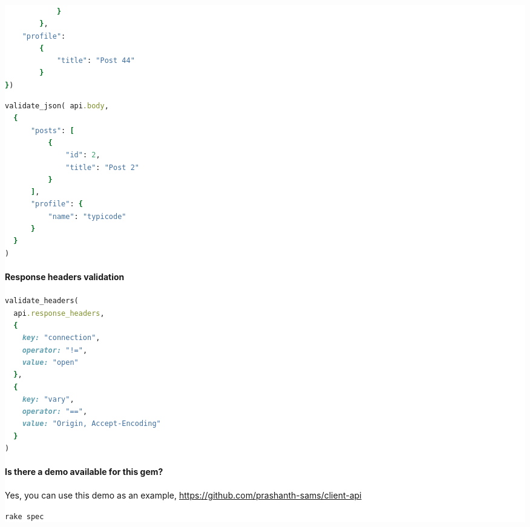 ```ruby
            }
        },
    "profile":
        {
            "title": "Post 44"
        }
})
```
```ruby
validate_json( api.body,
  {
      "posts": [
          {
              "id": 2,
              "title": "Post 2"
          }
      ],
      "profile": {
          "name": "typicode"
      }
  }
)
```

#### Response headers validation
```ruby
validate_headers(
  api.response_headers,
  {
    key: "connection",
    operator: "!=",
    value: "open"
  },
  {
    key: "vary",
    operator: "==",
    value: "Origin, Accept-Encoding"
  }
)
```

#### Is there a demo available for this gem?
Yes, you can use this demo as an example, https://github.com/prashanth-sams/client-api
```
rake spec
```